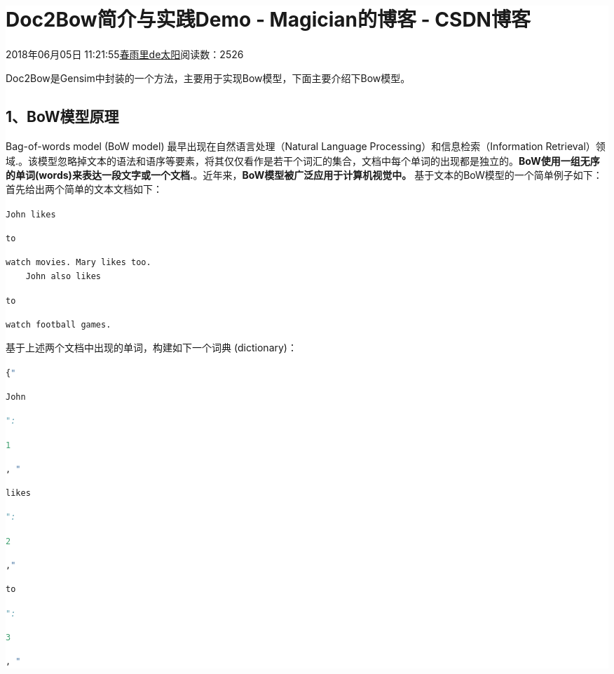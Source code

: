 
# Doc2Bow简介与实践Demo - Magician的博客 - CSDN博客


2018年06月05日 11:21:55[春雨里de太阳](https://me.csdn.net/qq_16633405)阅读数：2526


Doc2Bow是Gensim中封装的一个方法，主要用于实现Bow模型，下面主要介绍下Bow模型。
## 1、BoW模型原理
Bag-of-words model (BoW model) 最早出现在自然语言处理（Natural Language Processing）和信息检索（Information Retrieval）领域.。该模型忽略掉文本的语法和语序等要素，将其仅仅看作是若干个词汇的集合，文档中每个单词的出现都是独立的。**BoW使用一组无序的单词(words)来表达一段文字或一个文档.**。近年来，**BoW模型被广泛应用于计算机视觉中。**
基于文本的BoW模型的一个简单例子如下：
首先给出两个简单的文本文档如下：
```python
John likes
```
```python
to
```
```python
watch movies. Mary likes too.
    John also likes
```
```python
to
```
```python
watch football games.
```
基于上述两个文档中出现的单词，构建如下一个词典 (dictionary)：
```python
{"
```
```python
John
```
```python
":
```
```python
1
```
```python
, "
```
```python
likes
```
```python
":
```
```python
2
```
```python
,"
```
```python
to
```
```python
":
```
```python
3
```
```python
, "
```